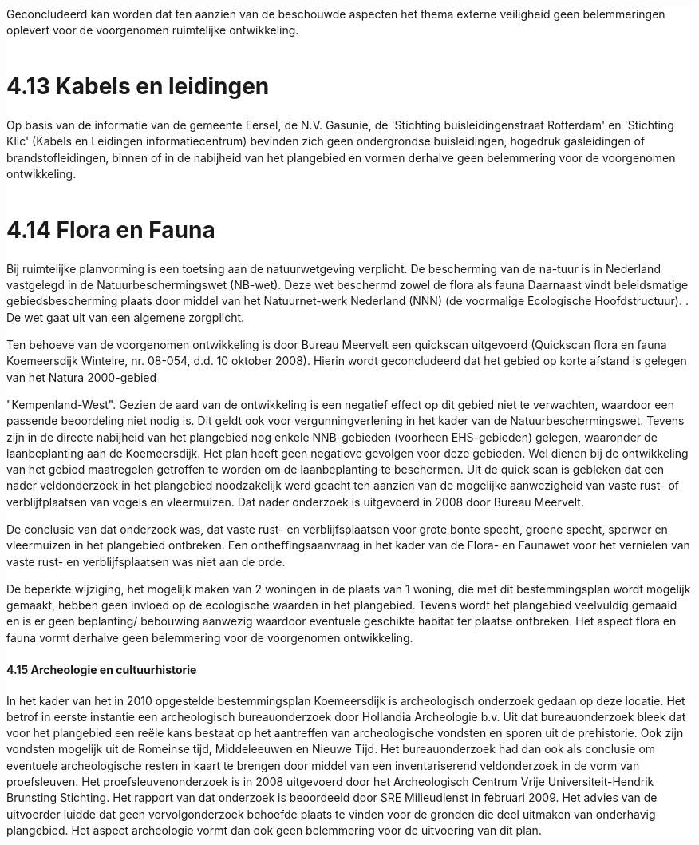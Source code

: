 Geconcludeerd kan worden dat ten aanzien van de beschouwde aspecten het thema externe veiligheid geen belemmeringen oplevert voor de voorgenomen ruimtelijke ontwikkeling.

# **4.13 Kabels en leidingen**

Op basis van de informatie van de gemeente Eersel, de N.V. Gasunie, de 'Stichting buisleidingenstraat Rotterdam' en 'Stichting Klic' (Kabels en Leidingen informatiecentrum) bevinden zich geen ondergrondse buisleidingen, hogedruk gasleidingen of brandstofleidingen, binnen of in de nabijheid van het plangebied en vormen derhalve geen belemmering voor de voorgenomen ontwikkeling.

# **4.14 Flora en Fauna**

Bij ruimtelijke planvorming is een toetsing aan de natuurwetgeving verplicht. De bescherming van de na-tuur is in Nederland vastgelegd in de Natuurbeschermingswet (NB-wet). Deze wet beschermd zowel de flora als fauna Daarnaast vindt beleidsmatige gebiedsbescherming plaats door middel van het Natuurnet-werk Nederland (NNN) (de voormalige Ecologische Hoofdstructuur). . De wet gaat uit van een algemene zorgplicht.

Ten behoeve van de voorgenomen ontwikkeling is door Bureau Meervelt een quickscan uitgevoerd (Quickscan flora en fauna Koemeersdijk Wintelre, nr. 08-054, d.d. 10 oktober 2008). Hierin wordt geconcludeerd dat het gebied op korte afstand is gelegen van het Natura 2000-gebied

"Kempenland-West". Gezien de aard van de ontwikkeling is een negatief effect op dit gebied niet te verwachten, waardoor een passende beoordeling niet nodig is. Dit geldt ook voor vergunningverlening in het kader van de Natuurbeschermingswet. Tevens zijn in de directe nabijheid van het plangebied nog enkele NNB-gebieden (voorheen EHS-gebieden) gelegen, waaronder de laanbeplanting aan de Koemeersdijk. Het plan heeft geen negatieve gevolgen voor deze gebieden. Wel dienen bij de ontwikkeling van het gebied maatregelen getroffen te worden om de laanbeplanting te beschermen. Uit de quick scan is gebleken dat een nader veldonderzoek in het plangebied noodzakelijk werd geacht ten aanzien van de mogelijke aanwezigheid van vaste rust- of verblijfplaatsen van vogels en vleermuizen. Dat nader onderzoek is uitgevoerd in 2008 door Bureau Meervelt.

De conclusie van dat onderzoek was, dat vaste rust- en verblijfsplaatsen voor grote bonte specht, groene specht, sperwer en vleermuizen in het plangebied ontbreken. Een ontheffingsaanvraag in het kader van de Flora- en Faunawet voor het vernielen van vaste rust- en verblijfsplaatsen was niet aan de orde.

De beperkte wijziging, het mogelijk maken van 2 woningen in de plaats van 1 woning, die met dit bestemmingsplan wordt mogelijk gemaakt, hebben geen invloed op de ecologische waarden in het plangebied. Tevens wordt het plangebied veelvuldig gemaaid en is er geen beplanting/ bebouwing aanwezig waardoor eventuele geschikte habitat ter plaatse ontbreken. Het aspect flora en fauna vormt derhalve geen belemmering voor de voorgenomen ontwikkeling.

#### **4.15 Archeologie en cultuurhistorie**

In het kader van het in 2010 opgestelde bestemmingsplan Koemeersdijk is archeologisch onderzoek gedaan op deze locatie. Het betrof in eerste instantie een archeologisch bureauonderzoek door Hollandia Archeologie b.v. Uit dat bureauonderzoek bleek dat voor het plangebied een reële kans bestaat op het aantreffen van archeologische vondsten en sporen uit de prehistorie. Ook zijn vondsten mogelijk uit de Romeinse tijd, Middeleeuwen en Nieuwe Tijd. Het bureauonderzoek had dan ook als conclusie om eventuele archeologische resten in kaart te brengen door middel van een inventariserend veldonderzoek in de vorm van proefsleuven. Het proefsleuvenonderzoek is in 2008 uitgevoerd door het Archeologisch Centrum Vrije Universiteit-Hendrik Brunsting Stichting. Het rapport van dat onderzoek is beoordeeld door SRE Milieudienst in februari 2009. Het advies van de uitvoerder luidde dat geen vervolgonderzoek behoefde plaats te vinden voor de gronden die deel uitmaken van onderhavig plangebied. Het aspect archeologie vormt dan ook geen belemmering voor de uitvoering van dit plan.

